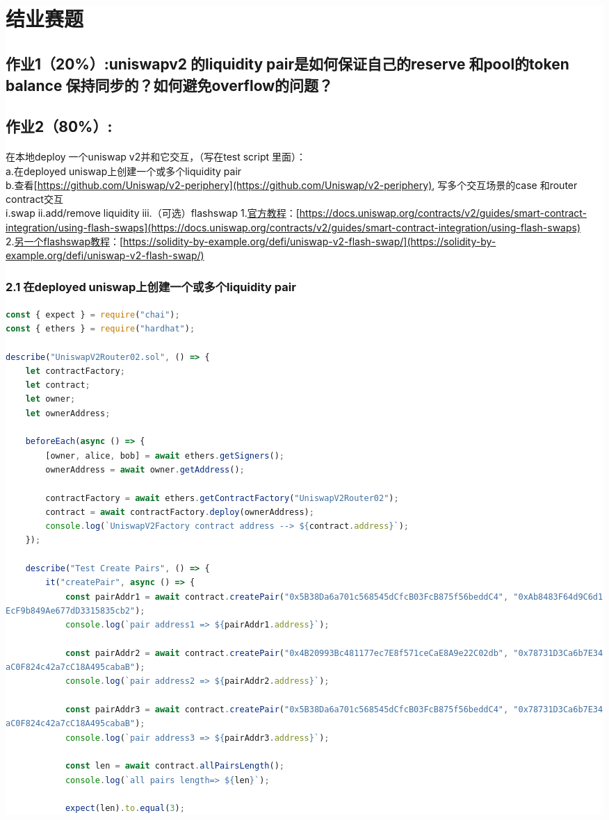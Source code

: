 # 结业赛题

##  作业1（20%）:uniswapv2 的liquidity pair是如何保证自己的reserve 和pool的token balance 保持同步的？如何避免overflow的问题？




##  作业2（80%）:
在本地deploy 一个uniswap v2并和它交互，（写在test script 里面）：  
a.在deployed uniswap上创建一个或多个liquidity pair  
b.查看[https://github.com/Uniswap/v2-periphery](https://github.com/Uniswap/v2-periphery), 写多个交互场景的case 和router contract交互  
	i.swap
	ii.add/remove liquidity
	iii.（可选）flashswap
	1.[官方教程](https://wj.qq.com/s2/9563875/c686)：[https://docs.uniswap.org/contracts/v2/guides/smart-contract-integration/using-flash-swaps](https://docs.uniswap.org/contracts/v2/guides/smart-contract-integration/using-flash-swaps)  
	2.[另一个flashswap教程](https://wj.qq.com/s2/9563875/c686)：[https://solidity-by-example.org/defi/uniswap-v2-flash-swap/](https://solidity-by-example.org/defi/uniswap-v2-flash-swap/)



### 2.1 在deployed uniswap上创建一个或多个liquidity pair

```js
const { expect } = require("chai");
const { ethers } = require("hardhat");

describe("UniswapV2Router02.sol", () => {
    let contractFactory;
    let contract;
    let owner;
    let ownerAddress;

    beforeEach(async () => {
        [owner, alice, bob] = await ethers.getSigners();
        ownerAddress = await owner.getAddress();

        contractFactory = await ethers.getContractFactory("UniswapV2Router02");
        contract = await contractFactory.deploy(ownerAddress);
        console.log(`UniswapV2Factory contract address --> ${contract.address}`);
    });

    describe("Test Create Pairs", () => {
        it("createPair", async () => {
            const pairAddr1 = await contract.createPair("0x5B38Da6a701c568545dCfcB03FcB875f56beddC4", "0xAb8483F64d9C6d1EcF9b849Ae677dD3315835cb2");
            console.log(`pair address1 => ${pairAddr1.address}`);

            const pairAddr2 = await contract.createPair("0x4B20993Bc481177ec7E8f571ceCaE8A9e22C02db", "0x78731D3Ca6b7E34aC0F824c42a7cC18A495cabaB");
            console.log(`pair address2 => ${pairAddr2.address}`);

            const pairAddr3 = await contract.createPair("0x5B38Da6a701c568545dCfcB03FcB875f56beddC4", "0x78731D3Ca6b7E34aC0F824c42a7cC18A495cabaB");
            console.log(`pair address3 => ${pairAddr3.address}`);

            const len = await contract.allPairsLength();
            console.log(`all pairs length=> ${len}`);

            expect(len).to.equal(3);
```